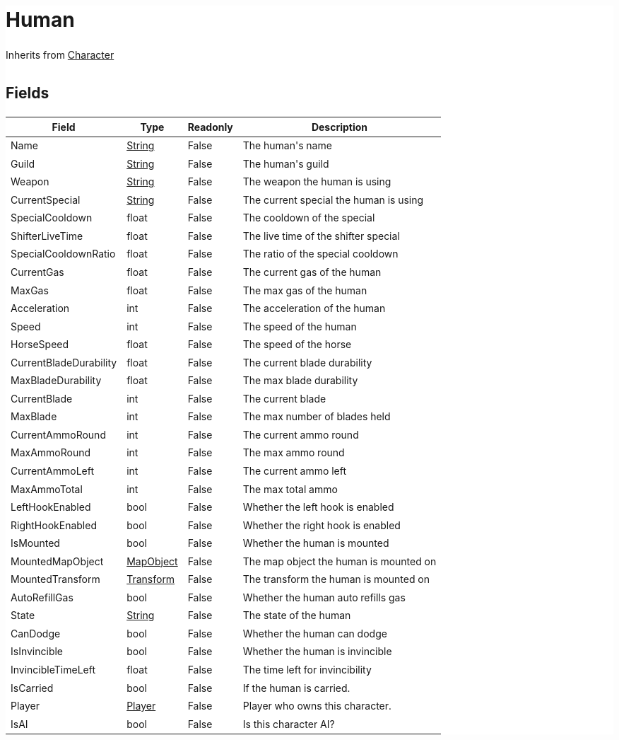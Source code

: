 # Human
Inherits from [Character](../objects/Character.md)
## Fields
|Field|Type|Readonly|Description|
|---|---|---|---|
|Name|[String](../static/String.md)|False|The human's name|
|Guild|[String](../static/String.md)|False|The human's guild|
|Weapon|[String](../static/String.md)|False|The weapon the human is using|
|CurrentSpecial|[String](../static/String.md)|False|The current special the human is using|
|SpecialCooldown|float|False|The cooldown of the special|
|ShifterLiveTime|float|False|The live time of the shifter special|
|SpecialCooldownRatio|float|False|The ratio of the special cooldown|
|CurrentGas|float|False|The current gas of the human|
|MaxGas|float|False|The max gas of the human|
|Acceleration|int|False|The acceleration of the human|
|Speed|int|False|The speed of the human|
|HorseSpeed|float|False|The speed of the horse|
|CurrentBladeDurability|float|False|The current blade durability|
|MaxBladeDurability|float|False|The max blade durability|
|CurrentBlade|int|False|The current blade|
|MaxBlade|int|False|The max number of blades held|
|CurrentAmmoRound|int|False|The current ammo round|
|MaxAmmoRound|int|False|The max ammo round|
|CurrentAmmoLeft|int|False|The current ammo left|
|MaxAmmoTotal|int|False|The max total ammo|
|LeftHookEnabled|bool|False|Whether the left hook is enabled|
|RightHookEnabled|bool|False|Whether the right hook is enabled|
|IsMounted|bool|False|Whether the human is mounted|
|MountedMapObject|[MapObject](../objects/MapObject.md)|False|The map object the human is mounted on|
|MountedTransform|[Transform](../objects/Transform.md)|False|The transform the human is mounted on|
|AutoRefillGas|bool|False|Whether the human auto refills gas|
|State|[String](../static/String.md)|False|The state of the human|
|CanDodge|bool|False|Whether the human can dodge|
|IsInvincible|bool|False|Whether the human is invincible|
|InvincibleTimeLeft|float|False|The time left for invincibility|
|IsCarried|bool|False|If the human is carried.|
|Player|[Player](../objects/Player.md)|False|Player who owns this character.|
|IsAI|bool|False|Is this character AI?|